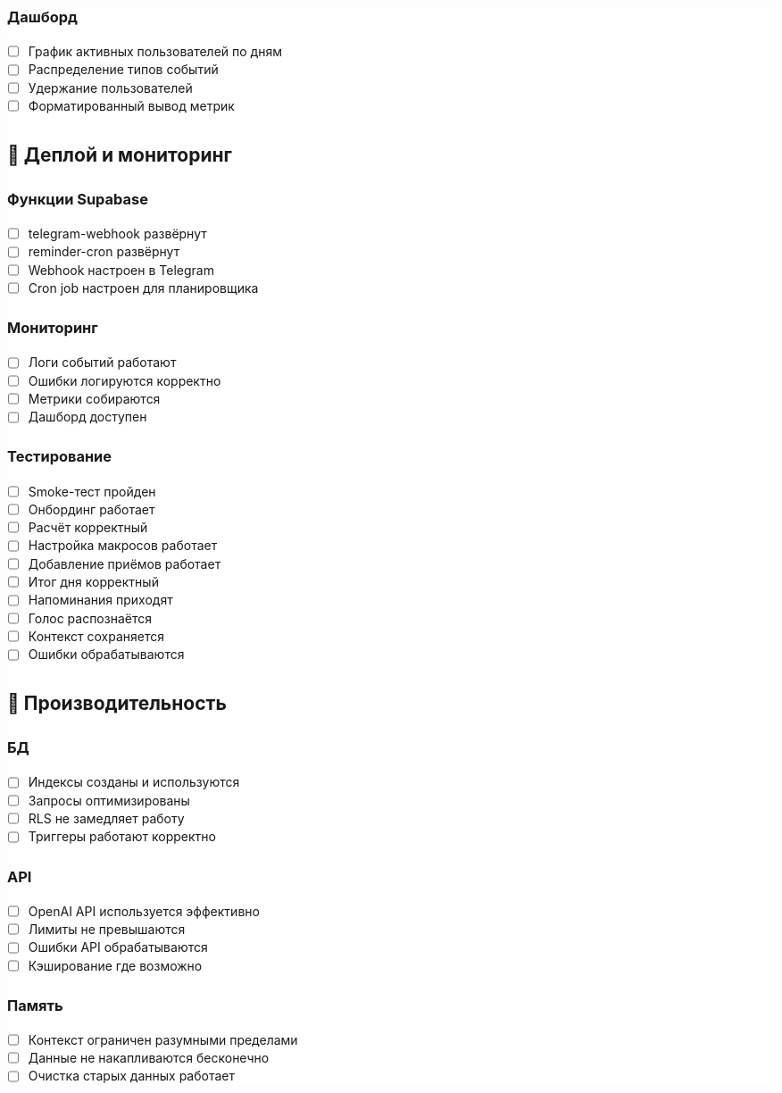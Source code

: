 ### Дашборд
- [ ] График активных пользователей по дням
- [ ] Распределение типов событий
- [ ] Удержание пользователей
- [ ] Форматированный вывод метрик

## 🚀 Деплой и мониторинг

### Функции Supabase
- [ ] telegram-webhook развёрнут
- [ ] reminder-cron развёрнут
- [ ] Webhook настроен в Telegram
- [ ] Cron job настроен для планировщика

### Мониторинг
- [ ] Логи событий работают
- [ ] Ошибки логируются корректно
- [ ] Метрики собираются
- [ ] Дашборд доступен

### Тестирование
- [ ] Smoke-тест пройден
- [ ] Онбординг работает
- [ ] Расчёт корректный
- [ ] Настройка макросов работает
- [ ] Добавление приёмов работает
- [ ] Итог дня корректный
- [ ] Напоминания приходят
- [ ] Голос распознаётся
- [ ] Контекст сохраняется
- [ ] Ошибки обрабатываются

## 🔧 Производительность

### БД
- [ ] Индексы созданы и используются
- [ ] Запросы оптимизированы
- [ ] RLS не замедляет работу
- [ ] Триггеры работают корректно

### API
- [ ] OpenAI API используется эффективно
- [ ] Лимиты не превышаются
- [ ] Ошибки API обрабатываются
- [ ] Кэширование где возможно

### Память
- [ ] Контекст ограничен разумными пределами
- [ ] Данные не накапливаются бесконечно
- [ ] Очистка старых данных работает
